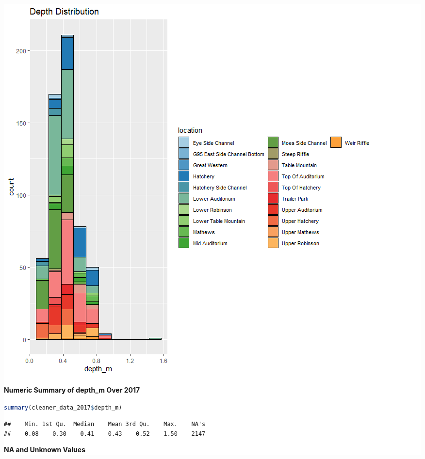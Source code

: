 ![](feather-river-redd-survey-qc-checklist-2017_files/figure-gfm/unnamed-chunk-35-1.png)

**Numeric Summary of depth\_m Over 2017**

``` r
summary(cleaner_data_2017$depth_m)
```

    ##    Min. 1st Qu.  Median    Mean 3rd Qu.    Max.    NA's 
    ##    0.08    0.30    0.41    0.43    0.52    1.50    2147

**NA and Unknown Values**
